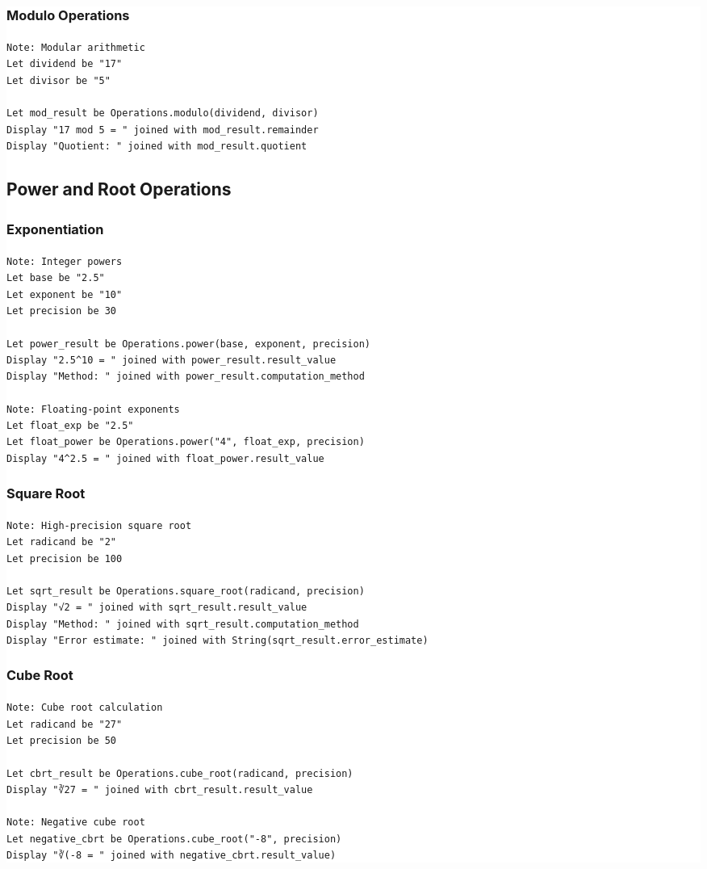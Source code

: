 ### Modulo Operations
```runa
Note: Modular arithmetic
Let dividend be "17"
Let divisor be "5"

Let mod_result be Operations.modulo(dividend, divisor)
Display "17 mod 5 = " joined with mod_result.remainder
Display "Quotient: " joined with mod_result.quotient
```

## Power and Root Operations

### Exponentiation
```runa
Note: Integer powers
Let base be "2.5"
Let exponent be "10"
Let precision be 30

Let power_result be Operations.power(base, exponent, precision)
Display "2.5^10 = " joined with power_result.result_value
Display "Method: " joined with power_result.computation_method

Note: Floating-point exponents
Let float_exp be "2.5"
Let float_power be Operations.power("4", float_exp, precision)
Display "4^2.5 = " joined with float_power.result_value
```

### Square Root
```runa
Note: High-precision square root
Let radicand be "2"
Let precision be 100

Let sqrt_result be Operations.square_root(radicand, precision)
Display "√2 = " joined with sqrt_result.result_value
Display "Method: " joined with sqrt_result.computation_method
Display "Error estimate: " joined with String(sqrt_result.error_estimate)
```

### Cube Root
```runa
Note: Cube root calculation
Let radicand be "27"
Let precision be 50

Let cbrt_result be Operations.cube_root(radicand, precision)
Display "∛27 = " joined with cbrt_result.result_value

Note: Negative cube root
Let negative_cbrt be Operations.cube_root("-8", precision)
Display "∛(-8 = " joined with negative_cbrt.result_value)
```
